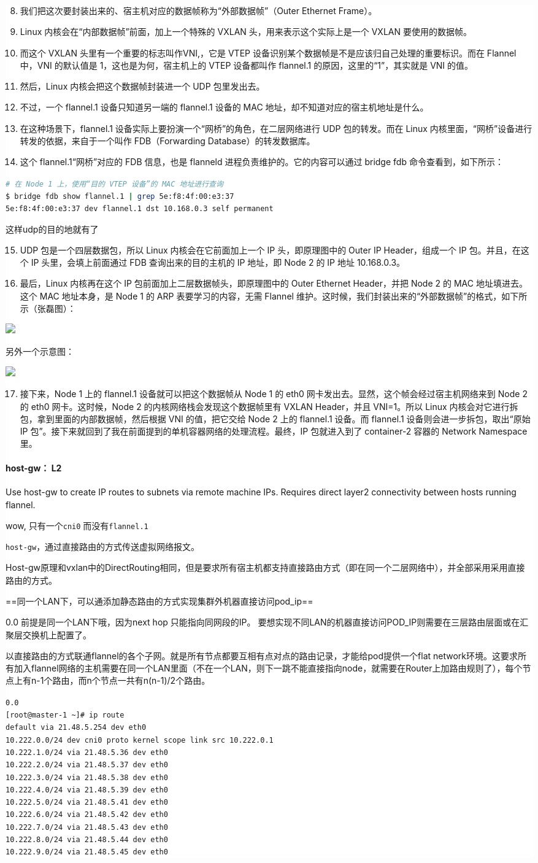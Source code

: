8. 我们把这次要封装出来的、宿主机对应的数据帧称为“外部数据帧”（Outer Ethernet Frame）。

9. Linux 内核会在“内部数据帧”前面，加上一个特殊的 VXLAN 头，用来表示这个实际上是一个 VXLAN 要使用的数据帧。

10. 而这个 VXLAN 头里有一个重要的标志叫作VNI,，它是 VTEP 设备识别某个数据帧是不是应该归自己处理的重要标识。而在 Flannel 中，VNI 的默认值是 1，这也是为何，宿主机上的 VTEP 设备都叫作 flannel.1 的原因，这里的“1”，其实就是 VNI 的值。

11. 然后，Linux 内核会把这个数据帧封装进一个 UDP 包里发出去。

12. 不过，一个 flannel.1 设备只知道另一端的 flannel.1 设备的 MAC 地址，却不知道对应的宿主机地址是什么。

13. 在这种场景下，flannel.1 设备实际上要扮演一个“网桥”的角色，在二层网络进行 UDP 包的转发。而在 Linux 内核里面，“网桥”设备进行转发的依据，来自于一个叫作 FDB（Forwarding Database）的转发数据库。

14. 这个 flannel.1“网桥”对应的 FDB 信息，也是 flanneld 进程负责维护的。它的内容可以通过 bridge fdb 命令查看到，如下所示：

```bash
# 在 Node 1 上，使用“目的 VTEP 设备”的 MAC 地址进行查询
$ bridge fdb show flannel.1 | grep 5e:f8:4f:00:e3:37
5e:f8:4f:00:e3:37 dev flannel.1 dst 10.168.0.3 self permanent
```

这样udp的目的地就有了

15. UDP 包是一个四层数据包，所以 Linux 内核会在它前面加上一个 IP 头，即原理图中的 Outer IP Header，组成一个 IP 包。并且，在这个 IP 头里，会填上前面通过 FDB 查询出来的目的主机的 IP 地址，即 Node 2 的 IP 地址 10.168.0.3。

16. 最后，Linux 内核再在这个 IP 包前面加上二层数据帧头，即原理图中的 Outer Ethernet Header，并把 Node 2 的 MAC 地址填进去。这个 MAC 地址本身，是 Node 1 的 ARP 表要学习的内容，无需 Flannel 维护。这时候，我们封装出来的“外部数据帧”的格式，如下所示（张磊图）：

![](https://image-1300760561.cos.ap-beijing.myqcloud.com/bgyq-blog/flannel-vxlan-3.png)

另外一个示意图：

![](https://image-1300760561.cos.ap-beijing.myqcloud.com/bgyq-blog/flannel-vxlan-4.gif)

17. 接下来，Node 1 上的 flannel.1 设备就可以把这个数据帧从 Node 1 的 eth0 网卡发出去。显然，这个帧会经过宿主机网络来到 Node 2 的 eth0 网卡。这时候，Node 2 的内核网络栈会发现这个数据帧里有 VXLAN Header，并且 VNI=1。所以 Linux 内核会对它进行拆包，拿到里面的内部数据帧，然后根据 VNI 的值，把它交给 Node 2 上的 flannel.1 设备。而 flannel.1 设备则会进一步拆包，取出“原始 IP 包”。接下来就回到了我在前面提到的单机容器网络的处理流程。最终，IP 包就进入到了 container-2 容器的 Network Namespace 里。

#### host-gw： L2

Use host-gw to create IP routes to subnets via remote machine IPs. Requires direct layer2 connectivity between hosts running flannel. 

wow, 只有一个`cni0` 而没有`flannel.1`

`host-gw`，通过直接路由的方式传送虚拟网络报文。

Host-gw原理和vxlan中的DirectRouting相同，但是要求所有宿主机都支持直接路由方式（即在同一个二层网络中），并全部采用采用直接路由的方式。

==同一个LAN下，可以通添加静态路由的方式实现集群外机器直接访问pod_ip==

0.0 前提是同一个LAN下哦，因为next hop 只能指向同网段的IP。 要想实现不同LAN的机器直接访问POD_IP则需要在三层路由层面或在汇聚层交换机上配置了。

以直接路由的方式联通flannel的各个子网。就是所有节点都要互相有点对点的路由记录，才能给pod提供一个flat network环境。这要求所有加入flannel网络的主机需要在同一个LAN里面（不在一个LAN，则下一跳不能直接指向node，就需要在Router上加路由规则了），每个节点上有n-1个路由，而n个节点一共有n(n-1)/2个路由。

```bash
0.0 
[root@master-1 ~]# ip route
default via 21.48.5.254 dev eth0 
10.222.0.0/24 dev cni0 proto kernel scope link src 10.222.0.1 
10.222.1.0/24 via 21.48.5.36 dev eth0 
10.222.2.0/24 via 21.48.5.37 dev eth0 
10.222.3.0/24 via 21.48.5.38 dev eth0 
10.222.4.0/24 via 21.48.5.39 dev eth0 
10.222.5.0/24 via 21.48.5.41 dev eth0 
10.222.6.0/24 via 21.48.5.42 dev eth0 
10.222.7.0/24 via 21.48.5.43 dev eth0 
10.222.8.0/24 via 21.48.5.44 dev eth0 
10.222.9.0/24 via 21.48.5.45 dev eth0 
```